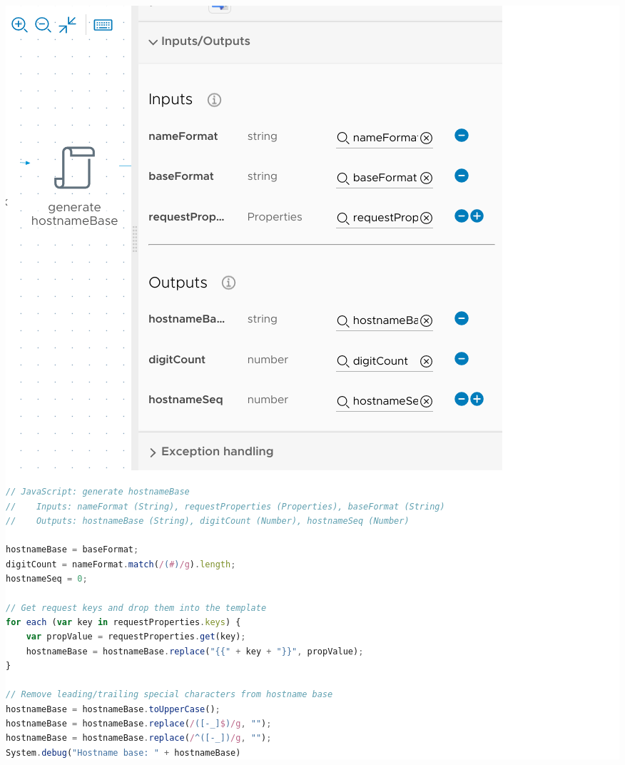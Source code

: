 ![Task: generate hostnameBase](XATryy20y.png)


```js
// JavaScript: generate hostnameBase
//    Inputs: nameFormat (String), requestProperties (Properties), baseFormat (String)
//    Outputs: hostnameBase (String), digitCount (Number), hostnameSeq (Number)

hostnameBase = baseFormat;
digitCount = nameFormat.match(/(#)/g).length;
hostnameSeq = 0;

// Get request keys and drop them into the template
for each (var key in requestProperties.keys) {
    var propValue = requestProperties.get(key);
    hostnameBase = hostnameBase.replace("{{" + key + "}}", propValue);
}

// Remove leading/trailing special characters from hostname base
hostnameBase = hostnameBase.toUpperCase();
hostnameBase = hostnameBase.replace(/([-_]$)/g, "");
hostnameBase = hostnameBase.replace(/^([-_])/g, "");
System.debug("Hostname base: " + hostnameBase)
```
